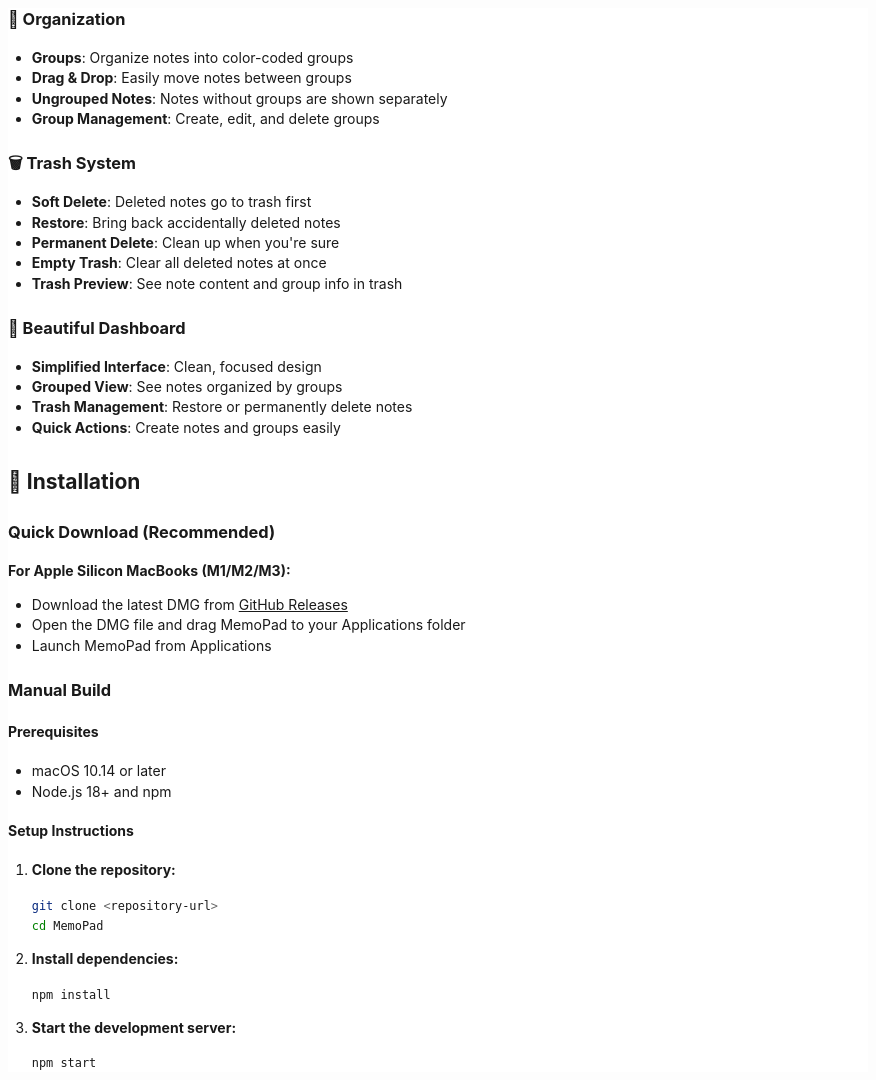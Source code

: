 ### 📁 Organization
- **Groups**: Organize notes into color-coded groups
- **Drag & Drop**: Easily move notes between groups
- **Ungrouped Notes**: Notes without groups are shown separately
- **Group Management**: Create, edit, and delete groups

### 🗑️ Trash System
- **Soft Delete**: Deleted notes go to trash first
- **Restore**: Bring back accidentally deleted notes
- **Permanent Delete**: Clean up when you're sure
- **Empty Trash**: Clear all deleted notes at once
- **Trash Preview**: See note content and group info in trash

### 🎨 Beautiful Dashboard
- **Simplified Interface**: Clean, focused design
- **Grouped View**: See notes organized by groups
- **Trash Management**: Restore or permanently delete notes
- **Quick Actions**: Create notes and groups easily

## 🚀 Installation

### Quick Download (Recommended)

**For Apple Silicon MacBooks (M1/M2/M3):**
- Download the latest DMG from [GitHub Releases](https://github.com/youruser/markies/releases/latest)
- Open the DMG file and drag MemoPad to your Applications folder
- Launch MemoPad from Applications

### Manual Build

#### Prerequisites
- macOS 10.14 or later
- Node.js 18+ and npm

#### Setup Instructions

1. **Clone the repository:**
   ```bash
   git clone <repository-url>
   cd MemoPad
   ```

2. **Install dependencies:**
   ```bash
   npm install
   ```

3. **Start the development server:**
   ```bash
   npm start
   ```
